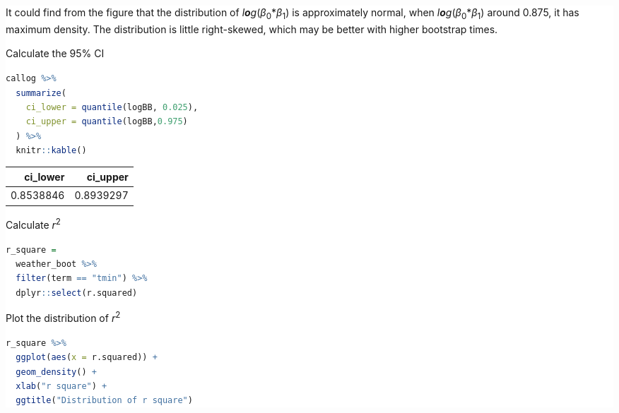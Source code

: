 It could find from the figure that the distribution of
*l**o**g*(*β*<sub>0</sub>\**β*<sub>1</sub>) is approximately normal,
when *l**o**g*(*β*<sub>0</sub>\**β*<sub>1</sub>) around 0.875, it has
maximum density. The distribution is little right-skewed, which may be
better with higher bootstrap times.

Calculate the 95% CI

``` r
callog %>% 
  summarize(
    ci_lower = quantile(logBB, 0.025),
    ci_upper = quantile(logBB,0.975)
  ) %>% 
  knitr::kable()
```

|  ci_lower |  ci_upper |
|----------:|----------:|
| 0.8538846 | 0.8939297 |

Calculate *r*<sup>2</sup>

``` r
r_square =
  weather_boot %>% 
  filter(term == "tmin") %>% 
  dplyr::select(r.squared) 
```

Plot the distribution of *r*<sup>2</sup>

``` r
r_square %>% 
  ggplot(aes(x = r.squared)) +
  geom_density() + 
  xlab("r square") +
  ggtitle("Distribution of r square")
```
